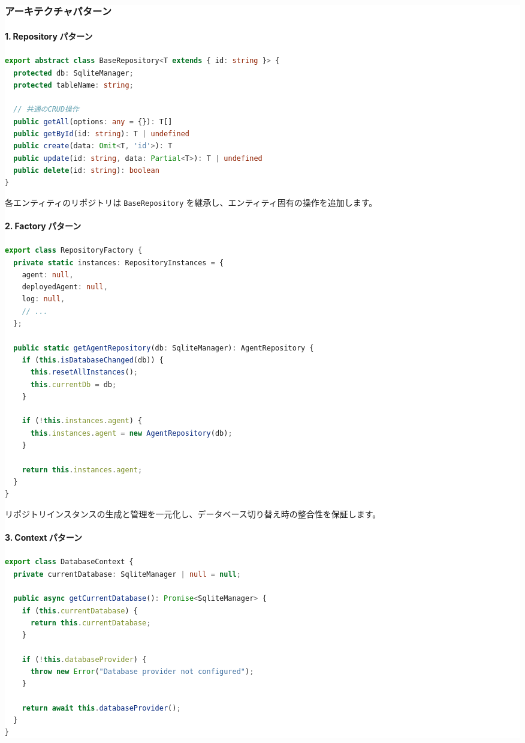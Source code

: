 ### アーキテクチャパターン

#### 1. Repository パターン
```typescript
export abstract class BaseRepository<T extends { id: string }> {
  protected db: SqliteManager;
  protected tableName: string;
  
  // 共通のCRUD操作
  public getAll(options: any = {}): T[]
  public getById(id: string): T | undefined
  public create(data: Omit<T, 'id'>): T
  public update(id: string, data: Partial<T>): T | undefined
  public delete(id: string): boolean
}
```

各エンティティのリポジトリは `BaseRepository` を継承し、エンティティ固有の操作を追加します。

#### 2. Factory パターン
```typescript
export class RepositoryFactory {
  private static instances: RepositoryInstances = {
    agent: null,
    deployedAgent: null,
    log: null,
    // ...
  };
  
  public static getAgentRepository(db: SqliteManager): AgentRepository {
    if (this.isDatabaseChanged(db)) {
      this.resetAllInstances();
      this.currentDb = db;
    }
    
    if (!this.instances.agent) {
      this.instances.agent = new AgentRepository(db);
    }
    
    return this.instances.agent;
  }
}
```

リポジトリインスタンスの生成と管理を一元化し、データベース切り替え時の整合性を保証します。

#### 3. Context パターン
```typescript
export class DatabaseContext {
  private currentDatabase: SqliteManager | null = null;
  
  public async getCurrentDatabase(): Promise<SqliteManager> {
    if (this.currentDatabase) {
      return this.currentDatabase;
    }
    
    if (!this.databaseProvider) {
      throw new Error("Database provider not configured");
    }
    
    return await this.databaseProvider();
  }
}
```
